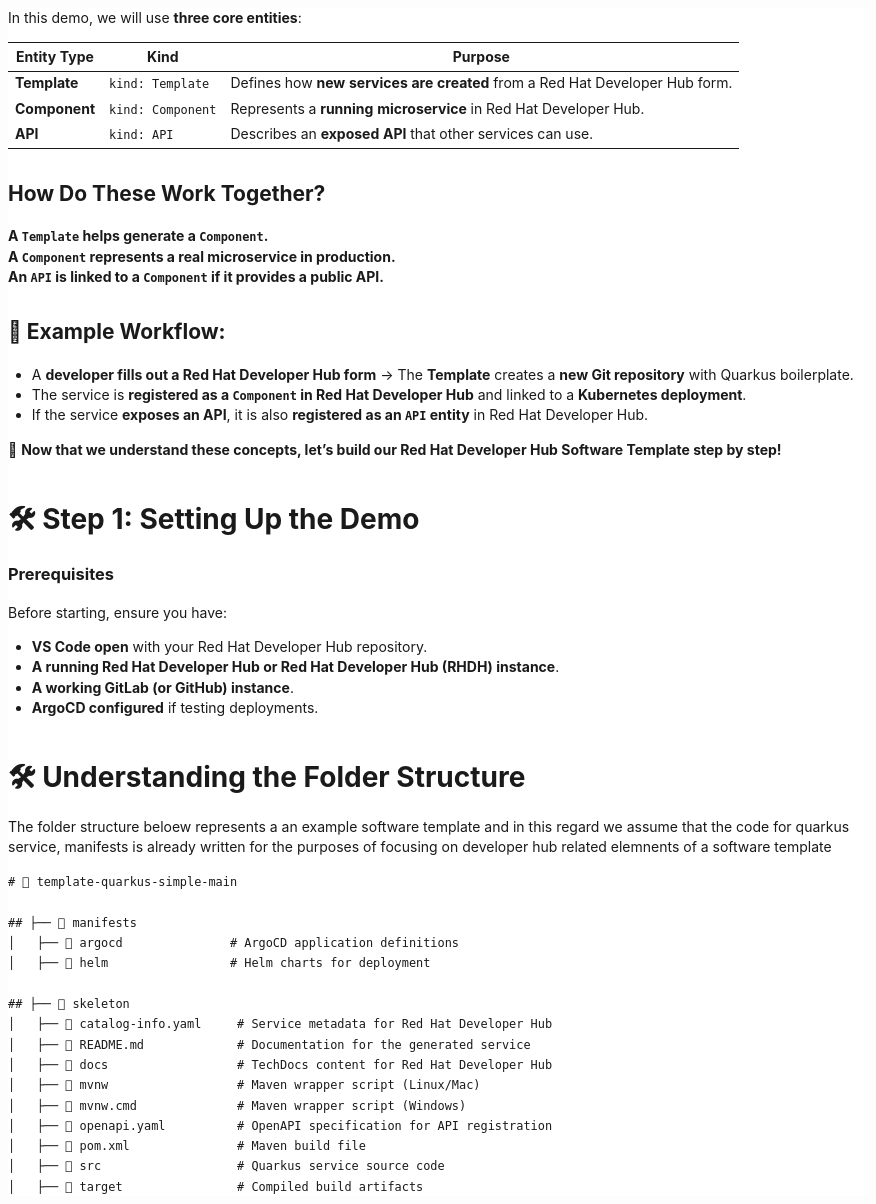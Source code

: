 In this demo, we will use **three core entities**:

| **Entity Type**  | **Kind**         | **Purpose** |
|------------------|-----------------|-------------|
| **Template**     | `kind: Template` | Defines how **new services are created** from a Red Hat Developer Hub form. |
| **Component**    | `kind: Component` | Represents a **running microservice** in Red Hat Developer Hub. |
| **API**         | `kind: API`      | Describes an **exposed API** that other services can use. |


## How Do These Work Together?

**A `Template` helps generate a `Component`.**  
**A `Component` represents a real microservice in production.**  
**An `API` is linked to a `Component` if it provides a public API.**


## 📌 Example Workflow:

- A **developer fills out a Red Hat Developer Hub form** → The **Template** creates a **new Git repository** with Quarkus boilerplate.
- The service is **registered as a `Component` in Red Hat Developer Hub** and linked to a **Kubernetes deployment**.
- If the service **exposes an API**, it is also **registered as an `API` entity** in Red Hat Developer Hub.


🚀 **Now that we understand these concepts, let’s build our Red Hat Developer Hub Software Template step by step!**

# **🛠 Step 1: Setting Up the Demo**

### **Prerequisites**
Before starting, ensure you have:
- **VS Code open** with your Red Hat Developer Hub repository.
- **A running Red Hat Developer Hub or Red Hat Developer Hub (RHDH) instance**.
- **A working GitLab (or GitHub) instance**.
- **ArgoCD configured** if testing deployments.



#  🛠 Understanding the Folder Structure

The folder structure beloew represents a an example software template and in this regard we assume that the code for quarkus service, manifests is already written for the purposes of focusing on developer hub related elemnents of a software template 

```
# 📁 template-quarkus-simple-main

## ├── 📁 manifests
│   ├── 📁 argocd               # ArgoCD application definitions
│   ├── 📁 helm                 # Helm charts for deployment

## ├── 📁 skeleton
│   ├── 📄 catalog-info.yaml     # Service metadata for Red Hat Developer Hub
│   ├── 📄 README.md             # Documentation for the generated service
│   ├── 📁 docs                  # TechDocs content for Red Hat Developer Hub
│   ├── 📄 mvnw                  # Maven wrapper script (Linux/Mac)
│   ├── 📄 mvnw.cmd              # Maven wrapper script (Windows)
│   ├── 📄 openapi.yaml          # OpenAPI specification for API registration
│   ├── 📄 pom.xml               # Maven build file
│   ├── 📁 src                   # Quarkus service source code
│   ├── 📁 target                # Compiled build artifacts
```